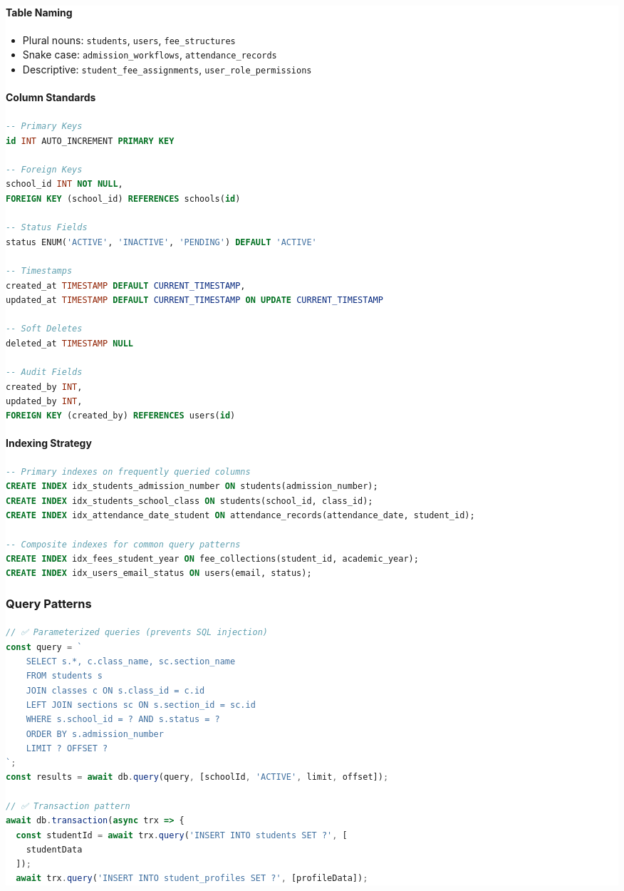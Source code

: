 #### Table Naming

- Plural nouns: `students`, `users`, `fee_structures`
- Snake case: `admission_workflows`, `attendance_records`
- Descriptive: `student_fee_assignments`, `user_role_permissions`

#### Column Standards

```sql
-- Primary Keys
id INT AUTO_INCREMENT PRIMARY KEY

-- Foreign Keys
school_id INT NOT NULL,
FOREIGN KEY (school_id) REFERENCES schools(id)

-- Status Fields
status ENUM('ACTIVE', 'INACTIVE', 'PENDING') DEFAULT 'ACTIVE'

-- Timestamps
created_at TIMESTAMP DEFAULT CURRENT_TIMESTAMP,
updated_at TIMESTAMP DEFAULT CURRENT_TIMESTAMP ON UPDATE CURRENT_TIMESTAMP

-- Soft Deletes
deleted_at TIMESTAMP NULL

-- Audit Fields
created_by INT,
updated_by INT,
FOREIGN KEY (created_by) REFERENCES users(id)
```

#### Indexing Strategy

```sql
-- Primary indexes on frequently queried columns
CREATE INDEX idx_students_admission_number ON students(admission_number);
CREATE INDEX idx_students_school_class ON students(school_id, class_id);
CREATE INDEX idx_attendance_date_student ON attendance_records(attendance_date, student_id);

-- Composite indexes for common query patterns
CREATE INDEX idx_fees_student_year ON fee_collections(student_id, academic_year);
CREATE INDEX idx_users_email_status ON users(email, status);
```

### Query Patterns

```javascript
// ✅ Parameterized queries (prevents SQL injection)
const query = `
    SELECT s.*, c.class_name, sc.section_name 
    FROM students s
    JOIN classes c ON s.class_id = c.id
    LEFT JOIN sections sc ON s.section_id = sc.id
    WHERE s.school_id = ? AND s.status = ?
    ORDER BY s.admission_number
    LIMIT ? OFFSET ?
`;
const results = await db.query(query, [schoolId, 'ACTIVE', limit, offset]);

// ✅ Transaction pattern
await db.transaction(async trx => {
  const studentId = await trx.query('INSERT INTO students SET ?', [
    studentData
  ]);
  await trx.query('INSERT INTO student_profiles SET ?', [profileData]);
```
